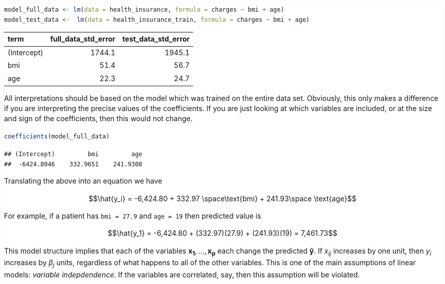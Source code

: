 
```r
model_full_data <- lm(data = health_insurance, formula = charges ~ bmi + age)
model_test_data <-  lm(data = health_insurance_train, formula = charges ~ bmi + age)
```

<table>
 <thead>
  <tr>
   <th style="text-align:left;"> term </th>
   <th style="text-align:right;"> full_data_std_error </th>
   <th style="text-align:right;"> test_data_std_error </th>
  </tr>
 </thead>
<tbody>
  <tr>
   <td style="text-align:left;"> (Intercept) </td>
   <td style="text-align:right;"> 1744.1 </td>
   <td style="text-align:right;"> 1945.1 </td>
  </tr>
  <tr>
   <td style="text-align:left;"> bmi </td>
   <td style="text-align:right;"> 51.4 </td>
   <td style="text-align:right;"> 56.7 </td>
  </tr>
  <tr>
   <td style="text-align:left;"> age </td>
   <td style="text-align:right;"> 22.3 </td>
   <td style="text-align:right;"> 24.7 </td>
  </tr>
</tbody>
</table>

All interpretations should be based on the model which was trained on the entire data set.  Obviously, this only makes a difference if you are interpreting the precise values of the coefficients.  If you are just looking at which variables are included, or at the size and sign of the coefficients, then this would not change.


```r
coefficients(model_full_data)
```

```
## (Intercept)         bmi         age 
##  -6424.8046    332.9651    241.9308
```

Translating the above into an equation we have

$$\hat{y_i} = -6,424.80 + 332.97 \space\text{bmi} + 241.93\space \text{age}$$

For example, if a patient has `bmi = 27.9` and `age = 19` then predicted value is 

$$\hat{y_1} = -6,424.80 + (332.97)(27.9) + (241.93)(19) = 7,461.73$$

This model structure implies that each of the variables $\mathbf{x_1}, ..., \mathbf{x_p}$ each change the predicted $\mathbf{\hat{y}}$.  If $x_{ij}$ increases by one unit, then $y_i$ increases by $\beta_j$ units, regardless of what happens to all of the other variables.  This is one of the main assumptions of linear models: *variable indepdendence*.  If the variables are correlated, say, then this assumption will be violated.  
